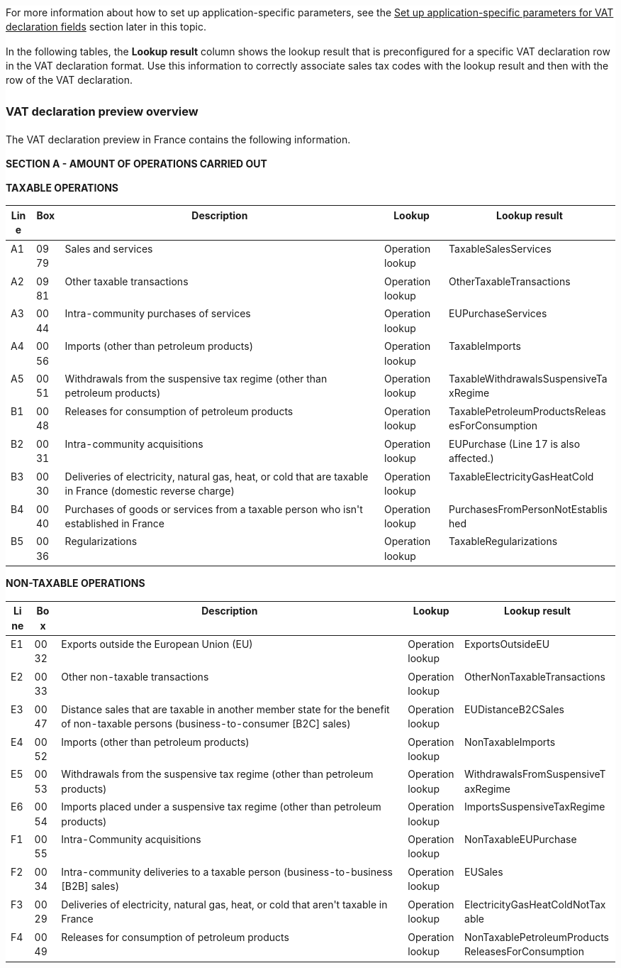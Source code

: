 For more information about how to set up application-specific parameters, see the [Set up application-specific parameters for VAT declaration fields](#set-up-application-specific-parameters-for-vat-declaration-fields) section later in this topic.

In the following tables, the **Lookup result** column shows the lookup result that is preconfigured for a specific VAT declaration row in the VAT declaration format. Use this information to correctly associate sales tax codes with the lookup result and then with the row of the VAT declaration.

### <a name="vat-declaration-preview-overview"> VAT declaration preview overview </a>

The VAT declaration preview in France contains the following information.

**SECTION A - AMOUNT OF OPERATIONS CARRIED OUT**

**TAXABLE OPERATIONS**

| **Line** | **Box** | **Description**                                                                                            | **Lookup**       | **Lookup result**                              |
|----------|---------|------------------------------------------------------------------------------------------------------------|------------------|------------------------------------------------|
| A1       | 0979    | Sales and services                                                                                         | Operation lookup | TaxableSalesServices                           |
| A2       | 0981    | Other taxable transactions                                                                                 | Operation lookup | OtherTaxableTransactions                       |
| A3       | 0044    | Intra-community purchases of services                                                                      | Operation lookup | EUPurchaseServices                             |
| A4       | 0056    | Imports (other than petroleum products)                                                                    | Operation lookup | TaxableImports                                 |
| A5       | 0051    | Withdrawals from the suspensive tax regime (other than petroleum products)                                 | Operation lookup | TaxableWithdrawalsSuspensiveTaxRegime          |
| B1       | 0048    | Releases for consumption of petroleum products                                                             | Operation lookup | TaxablePetroleumProductsReleasesForConsumption |
| B2       | 0031    | Intra-community acquisitions                                                                               | Operation lookup | EUPurchase (Line 17 is also affected.)         |
| B3       | 0030    | Deliveries of electricity, natural gas, heat, or cold that are taxable in France (domestic reverse charge) | Operation lookup | TaxableElectricityGasHeatCold                  |
| B4       | 0040    | Purchases of goods or services from a taxable person who isn't established in France                       | Operation lookup | PurchasesFromPersonNotEstablished              |
| B5       | 0036    | Regularizations                                                                                            | Operation lookup | TaxableRegularizations                         |

**NON-TAXABLE OPERATIONS**

| **Line** | **Box** | **Description**                                                                                                                   | **Lookup**       | **Lookup result**                                 |
|----------|---------|-----------------------------------------------------------------------------------------------------------------------------------|------------------|---------------------------------------------------|
| E1       | 0032    | Exports outside the European Union (EU)                                                                                           | Operation lookup | ExportsOutsideEU                                  |
| E2       | 0033    | Other non-taxable transactions                                                                                                    | Operation lookup | OtherNonTaxableTransactions                       |
| E3       | 0047    | Distance sales that are taxable in another member state for the benefit of non-taxable persons (business-to-consumer [B2C] sales) | Operation lookup | EUDistanceB2CSales                                |
| E4       | 0052    | Imports (other than petroleum products)                                                                                           | Operation lookup | NonTaxableImports                                 |
| E5       | 0053    | Withdrawals from the suspensive tax regime (other than petroleum products)                                                        | Operation lookup | WithdrawalsFromSuspensiveTaxRegime                |
| E6       | 0054    | Imports placed under a suspensive tax regime (other than petroleum products)                                                      | Operation lookup | ImportsSuspensiveTaxRegime                        |
| F1       | 0055    | Intra-Community acquisitions                                                                                                      | Operation lookup | NonTaxableEUPurchase                              |
| F2       | 0034    | Intra-community deliveries to a taxable person (business-to-business [B2B] sales)                                                 | Operation lookup | EUSales                                           |
| F3       | 0029    | Deliveries of electricity, natural gas, heat, or cold that aren't taxable in France                                               | Operation lookup | ElectricityGasHeatColdNotTaxable                  |
| F4       | 0049    | Releases for consumption of petroleum products                                                                                    | Operation lookup | NonTaxablePetroleumProductsReleasesForConsumption |